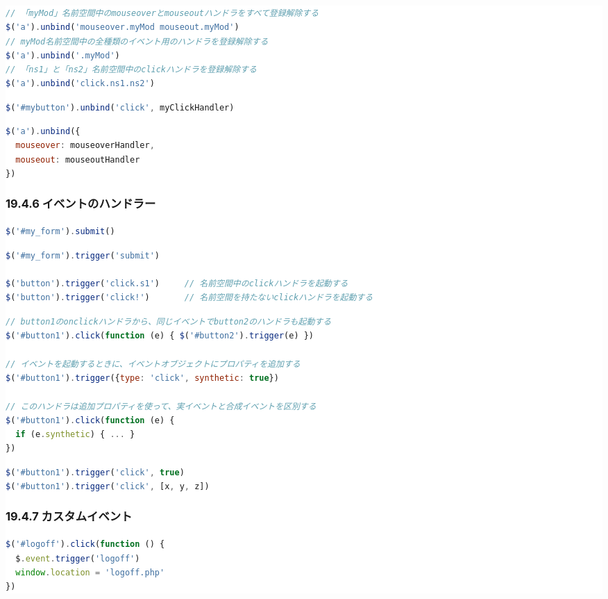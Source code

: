 ```js
// 「myMod」名前空間中のmouseoverとmouseoutハンドラをすべて登録解除する
$('a').unbind('mouseover.myMod mouseout.myMod')
// myMod名前空間中の全種類のイベント用のハンドラを登録解除する
$('a').unbind('.myMod')
// 「ns1」と「ns2」名前空間中のclickハンドラを登録解除する
$('a').unbind('click.ns1.ns2')
```

```js
$('#mybutton').unbind('click', myClickHandler)
```

```js
$('a').unbind({
  mouseover: mouseoverHandler,
  mouseout: mouseoutHandler
})
```

### 19.4.6 イベントのハンドラー

```js
$('#my_form').submit()
```

```js
$('#my_form').trigger('submit')

$('button').trigger('click.s1')     // 名前空間中のclickハンドラを起動する
$('button').trigger('click!')       // 名前空間を持たないclickハンドラを起動する
```
```js
// button1のonclickハンドラから、同じイベントでbutton2のハンドラも起動する
$('#button1').click(function (e) { $('#button2').trigger(e) })

// イベントを起動するときに、イベントオブジェクトにプロパティを追加する
$('#button1').trigger({type: 'click', synthetic: true})

// このハンドラは追加プロパティを使って、実イベントと合成イベントを区別する
$('#button1').click(function (e) {
  if (e.synthetic) { ... }
})
```

```js
$('#button1').trigger('click', true)
$('#button1').trigger('click', [x, y, z])
```

### 19.4.7 カスタムイベント

```js
$('#logoff').click(function () {
  $.event.trigger('logoff')
  window.location = 'logoff.php'
})
```

